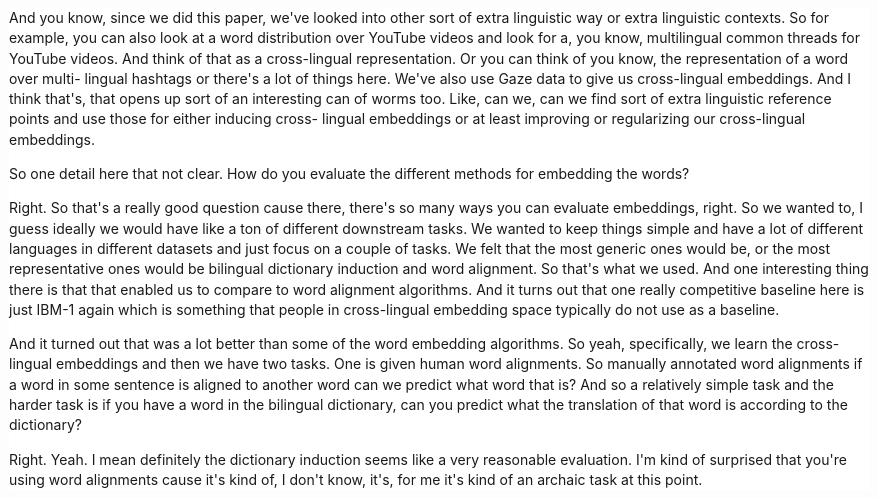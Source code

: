 
<turn speaker="Anders Søgaard" timestamp="39:12">

And you know, since we did this paper, we've looked into other sort of extra linguistic way or extra
linguistic contexts. So for example, you can also look at a word distribution over YouTube videos
and look for a, you know, multilingual common threads for YouTube videos. And think of that as a
cross-lingual representation. Or you can think of you know, the representation of a word over multi-
lingual hashtags or there's a lot of things here. We've also use Gaze data to give us cross-lingual
embeddings. And I think that's, that opens up sort of an interesting can of worms too. Like, can we,
can we find sort of extra linguistic reference points and use those for either inducing cross-
lingual embeddings or at least improving or regularizing our cross-lingual embeddings.

</turn>


<turn speaker="Waleed Ammar" timestamp="40:11">

So one detail here that not clear. How do you evaluate the different methods for embedding the
words?

</turn>


<turn speaker="Anders Søgaard" timestamp="40:18">

Right. So that's a really good question cause there, there's so many ways you can evaluate
embeddings, right. So we wanted to, I guess ideally we would have like a ton of different downstream
tasks. We wanted to keep things simple and have a lot of different languages in different datasets
and just focus on a couple of tasks. We felt that the most generic ones would be, or the most
representative ones would be bilingual dictionary induction and word alignment. So that's what we
used. And one interesting thing there is that that enabled us to compare to word alignment
algorithms. And it turns out that one really competitive baseline here is just IBM-1 again which is
something that people in cross-lingual embedding space typically do not use as a baseline.

</turn>


<turn speaker="Anders Søgaard" timestamp="41:08">

And it turned out that was a lot better than some of the word embedding algorithms. So yeah,
specifically, we learn the cross-lingual embeddings and then we have two tasks. One is given human
word alignments. So manually annotated word alignments if a word in some sentence is aligned to
another word can we predict what word that is? And so a relatively simple task and the harder task
is if you have a word in the bilingual dictionary, can you predict what the translation of that word
is according to the dictionary?

</turn>


<turn speaker="Waleed Ammar" timestamp="41:43">

Right. Yeah. I mean definitely the dictionary induction seems like a very reasonable evaluation. I'm
kind of surprised that you're using word alignments cause it's kind of, I don't know, it's, for me
it's kind of an archaic task at this point.
